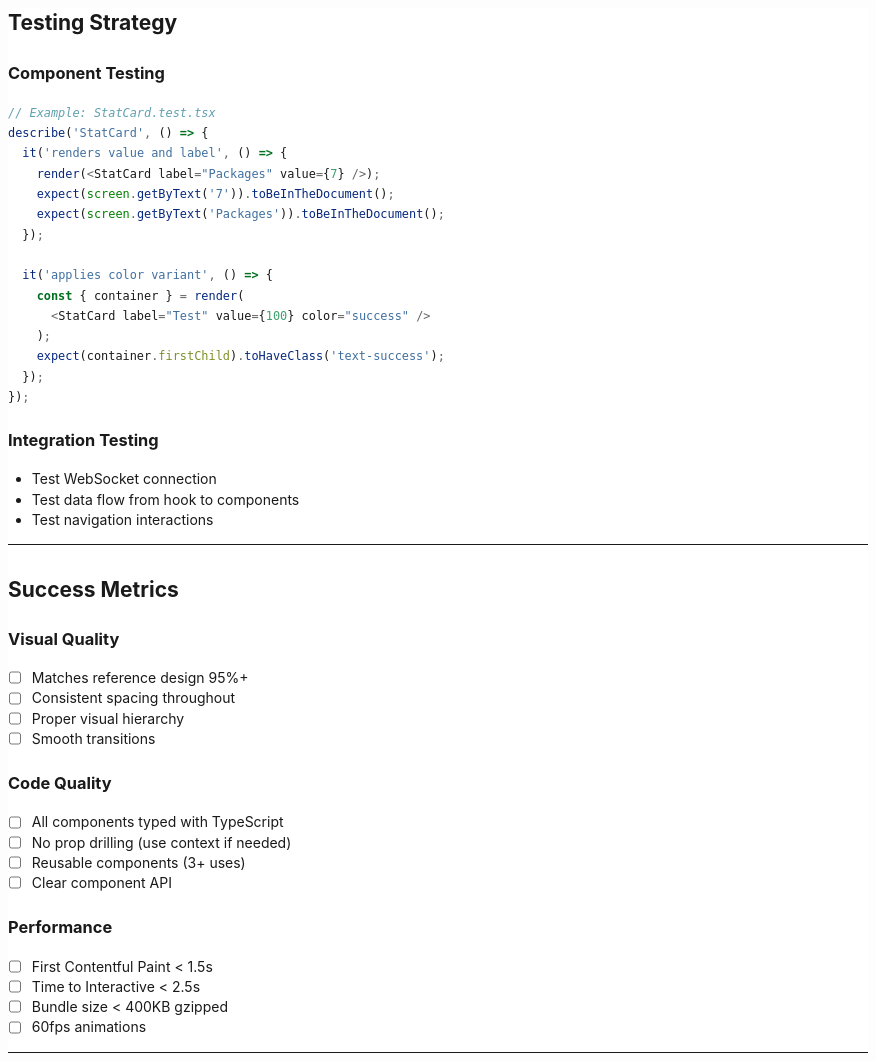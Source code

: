 
## Testing Strategy

### Component Testing
```typescript
// Example: StatCard.test.tsx
describe('StatCard', () => {
  it('renders value and label', () => {
    render(<StatCard label="Packages" value={7} />);
    expect(screen.getByText('7')).toBeInTheDocument();
    expect(screen.getByText('Packages')).toBeInTheDocument();
  });
  
  it('applies color variant', () => {
    const { container } = render(
      <StatCard label="Test" value={100} color="success" />
    );
    expect(container.firstChild).toHaveClass('text-success');
  });
});
```

### Integration Testing
- Test WebSocket connection
- Test data flow from hook to components
- Test navigation interactions

---

## Success Metrics

### Visual Quality
- [ ] Matches reference design 95%+
- [ ] Consistent spacing throughout
- [ ] Proper visual hierarchy
- [ ] Smooth transitions

### Code Quality
- [ ] All components typed with TypeScript
- [ ] No prop drilling (use context if needed)
- [ ] Reusable components (3+ uses)
- [ ] Clear component API

### Performance
- [ ] First Contentful Paint < 1.5s
- [ ] Time to Interactive < 2.5s
- [ ] Bundle size < 400KB gzipped
- [ ] 60fps animations

---
